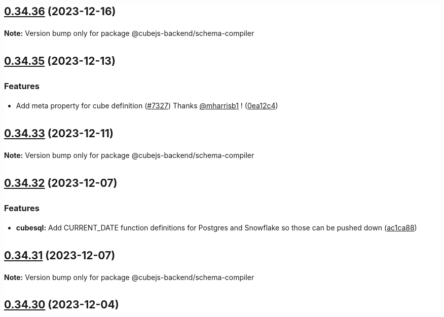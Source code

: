 



## [0.34.36](https://github.com/cube-js/cube/compare/v0.34.35...v0.34.36) (2023-12-16)

**Note:** Version bump only for package @cubejs-backend/schema-compiler





## [0.34.35](https://github.com/cube-js/cube/compare/v0.34.34...v0.34.35) (2023-12-13)


### Features

* Add meta property for cube definition ([#7327](https://github.com/cube-js/cube/issues/7327)) Thanks [@mharrisb1](https://github.com/mharrisb1) ! ([0ea12c4](https://github.com/cube-js/cube/commit/0ea12c440b3b3fb8280063a1da7d7f9e6b9b6754))





## [0.34.33](https://github.com/cube-js/cube/compare/v0.34.32...v0.34.33) (2023-12-11)

**Note:** Version bump only for package @cubejs-backend/schema-compiler





## [0.34.32](https://github.com/cube-js/cube/compare/v0.34.31...v0.34.32) (2023-12-07)


### Features

* **cubesql:** Add CURRENT_DATE function definitions for Postgres and Snowflake so those can be pushed down ([ac1ca88](https://github.com/cube-js/cube/commit/ac1ca889add970dd05820b8f077edb968c985994))





## [0.34.31](https://github.com/cube-js/cube/compare/v0.34.30...v0.34.31) (2023-12-07)

**Note:** Version bump only for package @cubejs-backend/schema-compiler





## [0.34.30](https://github.com/cube-js/cube/compare/v0.34.29...v0.34.30) (2023-12-04)
